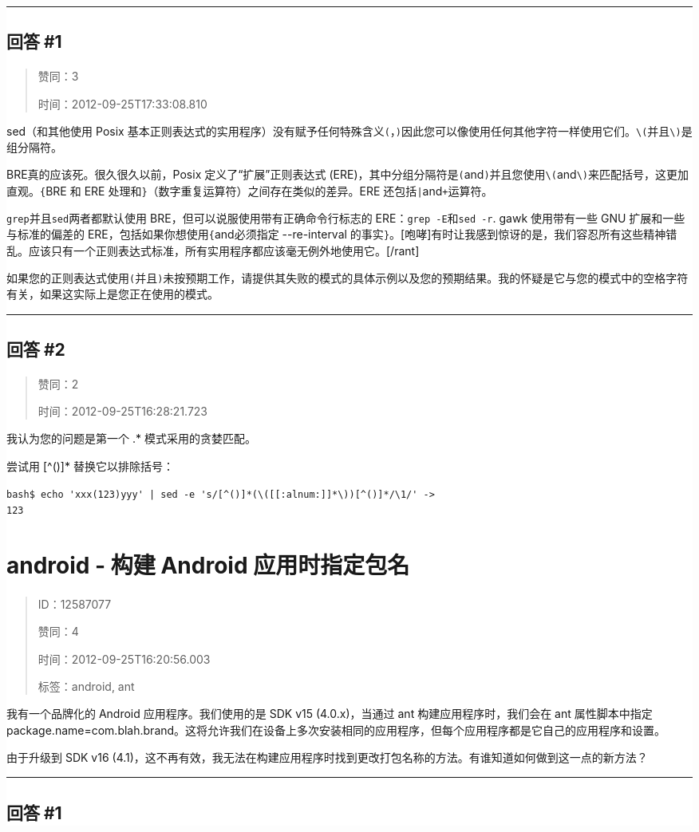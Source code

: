 * * *

## 回答 #1

> 赞同：3
> 
> 时间：2012-09-25T17:33:08.810

sed（和其他使用 Posix 基本正则表达式的实用程序）没有赋予任何特殊含义`(`，`)`因此您可以像使用任何其他字符一样使用它们。`\(`并且`\)`是组分隔符。

BRE真的应该死。很久很久以前，Posix 定义了“扩展”正则表达式 (ERE)，其中分组分隔符是`(`and`)`并且您使用`\(`and`\)`来匹配括号，这更加直观。`{`BRE 和 ERE 处理和`}`（数字重复运算符）之间存在类似的差异。ERE 还包括`|`and`+`运算符。

`grep`并且`sed`两者都默认使用 BRE，但可以说服使用带有正确命令行标志的 ERE：`grep -E`和`sed -r`. gawk 使用带有一些 GNU 扩展和一些与标准的偏差的 ERE，包括如果你想使用`{`and必须指定 --re-interval 的事实`}`。[咆哮]有时让我感到惊讶的是，我们容忍所有这些精神错乱。应该只有一个正则表达式标准，所有实用程序都应该毫无例外地使用它。[/rant]

如果您的正则表达式使用`(`并且`)`未按预期工作，请提供其失败的模式的具体示例以及您的预期结果。我的怀疑是它与您的模式中的空格字符有关，如果这实际上是您正在使用的模式。

* * *

## 回答 #2

> 赞同：2
> 
> 时间：2012-09-25T16:28:21.723

我认为您的问题是第一个 .* 模式采用的贪婪匹配。

尝试用 [^()]* 替换它以排除括号：

```
bash$ echo 'xxx(123)yyy' | sed -e 's/[^()]*(\([[:alnum:]]*\))[^()]*/\1/' ->
123 
```

# android - 构建 Android 应用时指定包名

> ID：12587077
> 
> 赞同：4
> 
> 时间：2012-09-25T16:20:56.003
> 
> 标签：android, ant

我有一个品牌化的 Android 应用程序。我们使用的是 SDK v15 (4.0.x)，当通过 ant 构建应用程序时，我们会在 ant 属性脚本中指定 package.name=com.blah.brand。这将允许我们在设备上多次安装相同的应用程序，但每个应用程序都是它自己的应用程序和设置。

由于升级到 SDK v16 (4.1)，这不再有效，我无法在构建应用程序时找到更改打包名称的方法。有谁知道如何做到这一点的新方法？

* * *

## 回答 #1
